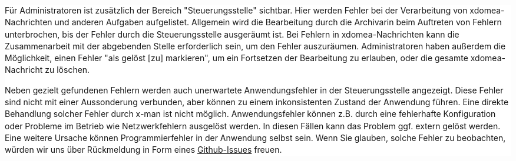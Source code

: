 
Für Administratoren ist zusätzlich der Bereich "Steuerungsstelle" sichtbar. Hier werden Fehler bei der Verarbeitung von xdomea-Nachrichten und anderen Aufgaben aufgelistet. Allgemein wird die Bearbeitung durch die Archivarin beim Auftreten von Fehlern unterbrochen, bis der Fehler durch die Steuerungsstelle ausgeräumt ist. Bei Fehlern in xdomea-Nachrichten kann die Zusammenarbeit mit der abgebenden Stelle erforderlich sein, um den Fehler auszuräumen. Administratoren haben außerdem die Möglichkeit, einen Fehler "als gelöst [zu] markieren", um ein Fortsetzen der Bearbeitung zu erlauben, oder die gesamte xdomea-Nachricht zu löschen.

Neben gezielt gefundenen Fehlern werden auch unerwartete Anwendungsfehler in der Steuerungsstelle angezeigt. Diese Fehler sind nicht mit einer Aussonderung verbunden, aber können zu einem inkonsistenten Zustand der Anwendung führen. Eine direkte Behandlung solcher Fehler durch x-man ist nicht möglich. Anwendungsfehler können z.B. durch eine fehlerhafte Konfiguration oder Probleme im Betrieb wie Netzwerkfehlern ausgelöst werden. In diesen Fällen kann das Problem ggf. extern gelöst werden. Eine weitere Ursache können Programmierfehler in der Anwendung selbst sein. Wenn Sie glauben, solche Fehler zu beobachten, würden wir uns über Rückmeldung in Form eines [Github-Issues](https://github.com/Landesarchiv-Thueringen/x-man/issues) freuen.
